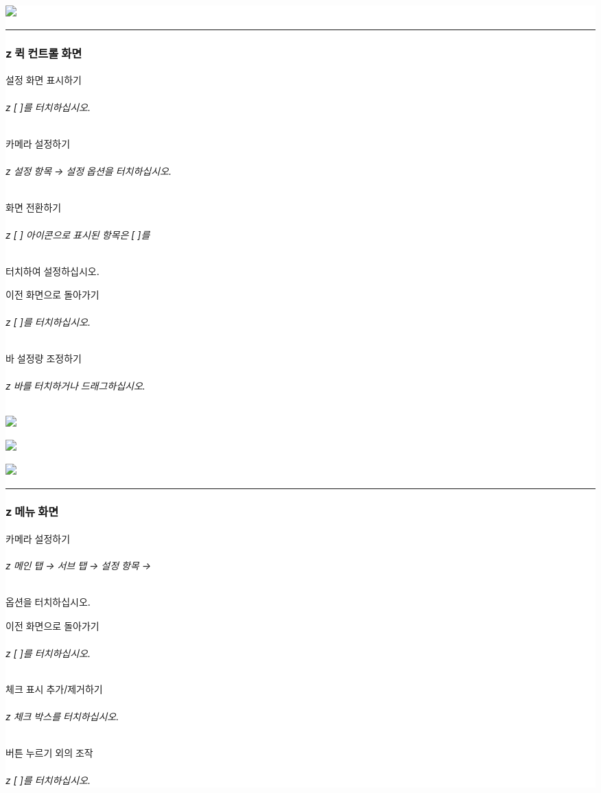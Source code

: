 
![](parsing_images/test/PowerShot_G7X_Mark_III_for_V1.3.0.pdf-47-0.png)

-----

### z 퀵 컨트롤 화면


설정 화면 표시하기

###### z [ ]를 터치하십시오.

카메라 설정하기

###### z 설정 항목 → 설정 옵션을 터치하십시오.

화면 전환하기

###### z [ ] 아이콘으로 표시된 항목은 [ ]를
터치하여 설정하십시오.

이전 화면으로 돌아가기

###### z [ ]를 터치하십시오.

바 설정량 조정하기

###### z 바를 터치하거나 드래그하십시오.


![](parsing_images/test/PowerShot_G7X_Mark_III_for_V1.3.0.pdf-48-0.png)

![](parsing_images/test/PowerShot_G7X_Mark_III_for_V1.3.0.pdf-48-1.png)

![](parsing_images/test/PowerShot_G7X_Mark_III_for_V1.3.0.pdf-48-2.png)

-----

### z 메뉴 화면


카메라 설정하기

###### z 메인 탭 → 서브 탭 → 설정 항목 →

옵션을 터치하십시오.

이전 화면으로 돌아가기

###### z [ ]를 터치하십시오.

체크 표시 추가/제거하기

###### z 체크 박스를 터치하십시오.

버튼 누르기 외의 조작

###### z [ ]를 터치하십시오.
